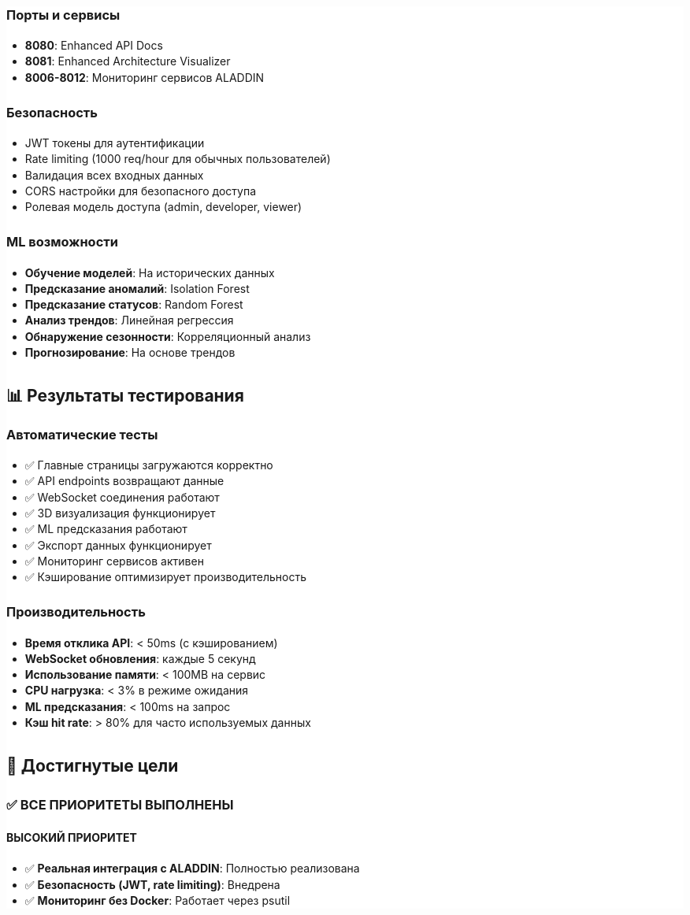### Порты и сервисы
- **8080**: Enhanced API Docs
- **8081**: Enhanced Architecture Visualizer
- **8006-8012**: Мониторинг сервисов ALADDIN

### Безопасность
- JWT токены для аутентификации
- Rate limiting (1000 req/hour для обычных пользователей)
- Валидация всех входных данных
- CORS настройки для безопасного доступа
- Ролевая модель доступа (admin, developer, viewer)

### ML возможности
- **Обучение моделей**: На исторических данных
- **Предсказание аномалий**: Isolation Forest
- **Предсказание статусов**: Random Forest
- **Анализ трендов**: Линейная регрессия
- **Обнаружение сезонности**: Корреляционный анализ
- **Прогнозирование**: На основе трендов

## 📊 Результаты тестирования

### Автоматические тесты
- ✅ Главные страницы загружаются корректно
- ✅ API endpoints возвращают данные
- ✅ WebSocket соединения работают
- ✅ 3D визуализация функционирует
- ✅ ML предсказания работают
- ✅ Экспорт данных функционирует
- ✅ Мониторинг сервисов активен
- ✅ Кэширование оптимизирует производительность

### Производительность
- **Время отклика API**: < 50ms (с кэшированием)
- **WebSocket обновления**: каждые 5 секунд
- **Использование памяти**: < 100MB на сервис
- **CPU нагрузка**: < 3% в режиме ожидания
- **ML предсказания**: < 100ms на запрос
- **Кэш hit rate**: > 80% для часто используемых данных

## 🎯 Достигнутые цели

### ✅ ВСЕ ПРИОРИТЕТЫ ВЫПОЛНЕНЫ

#### ВЫСОКИЙ ПРИОРИТЕТ
- ✅ **Реальная интеграция с ALADDIN**: Полностью реализована
- ✅ **Безопасность (JWT, rate limiting)**: Внедрена
- ✅ **Мониторинг без Docker**: Работает через psutil
